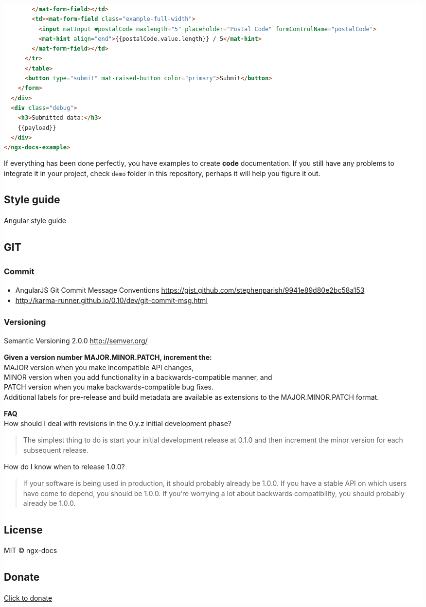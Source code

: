 ```html
        </mat-form-field></td>
        <td><mat-form-field class="example-full-width">
          <input matInput #postalCode maxlength="5" placeholder="Postal Code" formControlName="postalCode">
          <mat-hint align="end">{{postalCode.value.length}} / 5</mat-hint>
        </mat-form-field></td>
      </tr>
      </table>
      <button type="submit" mat-raised-button color="primary">Submit</button>
    </form>
  </div>
  <div class="debug">
    <h3>Submitted data:</h3>
    {{payload}}
  </div>
</ngx-docs-example>
```

If everything has been done perfectly, you have examples to create **code** documentation.
If you still have any problems to integrate it in your project, check `demo` folder in this repository, perhaps it will help you figure it out.


## Style guide

[Angular style guide](https://angular.io/docs/ts/latest/guide/style-guide.html) 

## GIT

### Commit
- AngularJS Git Commit Message Conventions https://gist.github.com/stephenparish/9941e89d80e2bc58a153
- http://karma-runner.github.io/0.10/dev/git-commit-msg.html

### Versioning
Semantic Versioning 2.0.0 http://semver.org/

**Given a version number MAJOR.MINOR.PATCH, increment the:**   
MAJOR version when you make incompatible API changes,  
MINOR version when you add functionality in a backwards-compatible manner, and  
PATCH version when you make backwards-compatible bug fixes.  
Additional labels for pre-release and build metadata are available as extensions to the MAJOR.MINOR.PATCH format.

**FAQ**   
How should I deal with revisions in the 0.y.z initial development phase?  
>The simplest thing to do is start your initial development release at 0.1.0 and then increment the minor version for each subsequent release.

How do I know when to release 1.0.0?

>If your software is being used in production, it should probably already be 1.0.0. If you have a stable API on which users have come to depend, you should be 1.0.0. If you’re worrying a lot about backwards compatibility, you should probably already be 1.0.0.


## License

MIT © ngx-docs

## Donate

[Click to donate](https://donorbox.org/help-creating-open-source-software)
